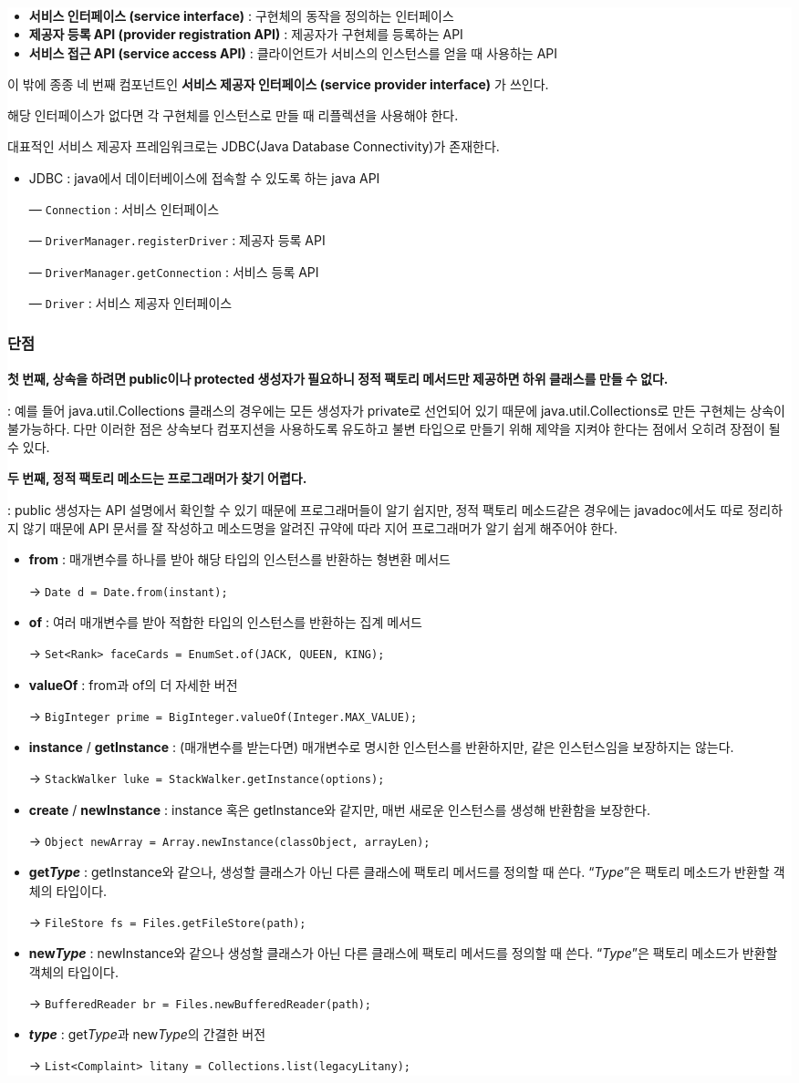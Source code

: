 - **서비스 인터페이스 (service interface)** : 구현체의 동작을 정의하는 인터페이스
- **제공자 등록 API (provider registration API)** : 제공자가 구현체를 등록하는 API
- **서비스 접근 API (service access API)** : 클라이언트가 서비스의 인스턴스를 얻을 때 사용하는 API

이 밖에 종종 네 번째 컴포넌트인 **서비스 제공자 인터페이스 (service provider interface)** 가 쓰인다.

해당 인터페이스가 없다면 각 구현체를 인스턴스로 만들 때 리플렉션을 사용해야 한다.

대표적인 서비스 제공자 프레임워크로는 JDBC(Java Database Connectivity)가 존재한다.

- JDBC : java에서 데이터베이스에 접속할 수 있도록 하는 java API
    
    — `Connection` : 서비스 인터페이스
    
    — `DriverManager.registerDriver` : 제공자 등록 API
    
    — `DriverManager.getConnection` : 서비스 등록 API
    
    — `Driver` : 서비스 제공자 인터페이스
    

### 단점

**첫 번째, 상속을 하려면 public이나 protected 생성자가 필요하니 정적 팩토리 메서드만 제공하면 하위 클래스를 만들 수 없다.**

: 예를 들어 java.util.Collections 클래스의 경우에는 모든 생성자가 private로 선언되어 있기 때문에 java.util.Collections로 만든 구현체는 상속이 불가능하다.
다만 이러한 점은 상속보다 컴포지션을 사용하도록 유도하고 불변 타입으로 만들기 위해 제약을 지켜야 한다는 점에서 오히려 장점이 될 수 있다.

**두 번째, 정적 팩토리 메소드는 프로그래머가 찾기 어렵다.**

: public 생성자는 API 설명에서 확인할 수 있기 때문에 프로그래머들이 알기 쉽지만, 정적 팩토리 메소드같은 경우에는 javadoc에서도 따로 정리하지 않기 때문에 API 문서를 잘 작성하고 메소드명을 알려진 규약에 따라 지어 프로그래머가 알기 쉽게 해주어야 한다.

- **from** : 매개변수를 하나를 받아 해당 타입의 인스턴스를 반환하는 형변환 메서드
    
    → `Date d = Date.from(instant);`
    
- **of** : 여러 매개변수를 받아 적합한 타입의 인스턴스를 반환하는 집계 메서드
    
    → `Set<Rank> faceCards = EnumSet.of(JACK, QUEEN, KING);`
    
- **valueOf** : from과 of의 더 자세한 버전
    
    → `BigInteger prime = BigInteger.valueOf(Integer.MAX_VALUE);`
    
- **instance** / **getInstance** : (매개변수를 받는다면) 매개변수로 명시한 인스턴스를 반환하지만, 같은 인스턴스임을 보장하지는 않는다.
    
    → `StackWalker luke = StackWalker.getInstance(options);`
    
- **create** / **newInstance** : instance 혹은 getInstance와 같지만, 매번 새로운 인스턴스를 생성해 반환함을 보장한다.
    
    → `Object newArray = Array.newInstance(classObject, arrayLen);`
    
- **get*Type*** : getInstance와 같으나, 생성할 클래스가 아닌 다른 클래스에 팩토리 메서드를 정의할 때 쓴다. “*Type*”은 팩토리 메소드가 반환할 객체의 타입이다.
    
    → `FileStore fs = Files.getFileStore(path);`
    
- **new*Type*** : newInstance와 같으나 생성할 클래스가 아닌 다른 클래스에 팩토리 메서드를 정의할 때 쓴다. “*Type*”은 팩토리 메소드가 반환할 객체의 타입이다.
    
    → `BufferedReader br = Files.newBufferedReader(path);`
    
- ***type*** : get*Type*과 new*Type*의 간결한 버전
    
    → `List<Complaint> litany = Collections.list(legacyLitany);`
